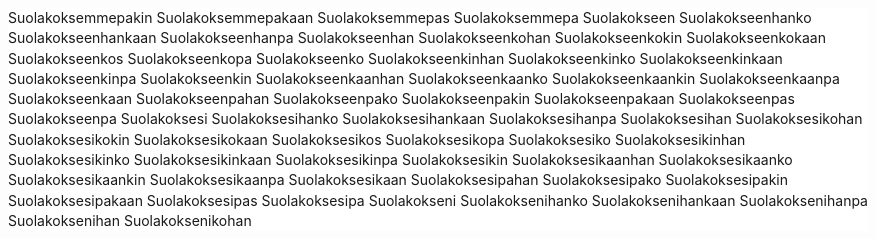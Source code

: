 Suolakoksemmepakin
Suolakoksemmepakaan
Suolakoksemmepas
Suolakoksemmepa
Suolakokseen
Suolakokseenhanko
Suolakokseenhankaan
Suolakokseenhanpa
Suolakokseenhan
Suolakokseenkohan
Suolakokseenkokin
Suolakokseenkokaan
Suolakokseenkos
Suolakokseenkopa
Suolakokseenko
Suolakokseenkinhan
Suolakokseenkinko
Suolakokseenkinkaan
Suolakokseenkinpa
Suolakokseenkin
Suolakokseenkaanhan
Suolakokseenkaanko
Suolakokseenkaankin
Suolakokseenkaanpa
Suolakokseenkaan
Suolakokseenpahan
Suolakokseenpako
Suolakokseenpakin
Suolakokseenpakaan
Suolakokseenpas
Suolakokseenpa
Suolakoksesi
Suolakoksesihanko
Suolakoksesihankaan
Suolakoksesihanpa
Suolakoksesihan
Suolakoksesikohan
Suolakoksesikokin
Suolakoksesikokaan
Suolakoksesikos
Suolakoksesikopa
Suolakoksesiko
Suolakoksesikinhan
Suolakoksesikinko
Suolakoksesikinkaan
Suolakoksesikinpa
Suolakoksesikin
Suolakoksesikaanhan
Suolakoksesikaanko
Suolakoksesikaankin
Suolakoksesikaanpa
Suolakoksesikaan
Suolakoksesipahan
Suolakoksesipako
Suolakoksesipakin
Suolakoksesipakaan
Suolakoksesipas
Suolakoksesipa
Suolakokseni
Suolakoksenihanko
Suolakoksenihankaan
Suolakoksenihanpa
Suolakoksenihan
Suolakoksenikohan